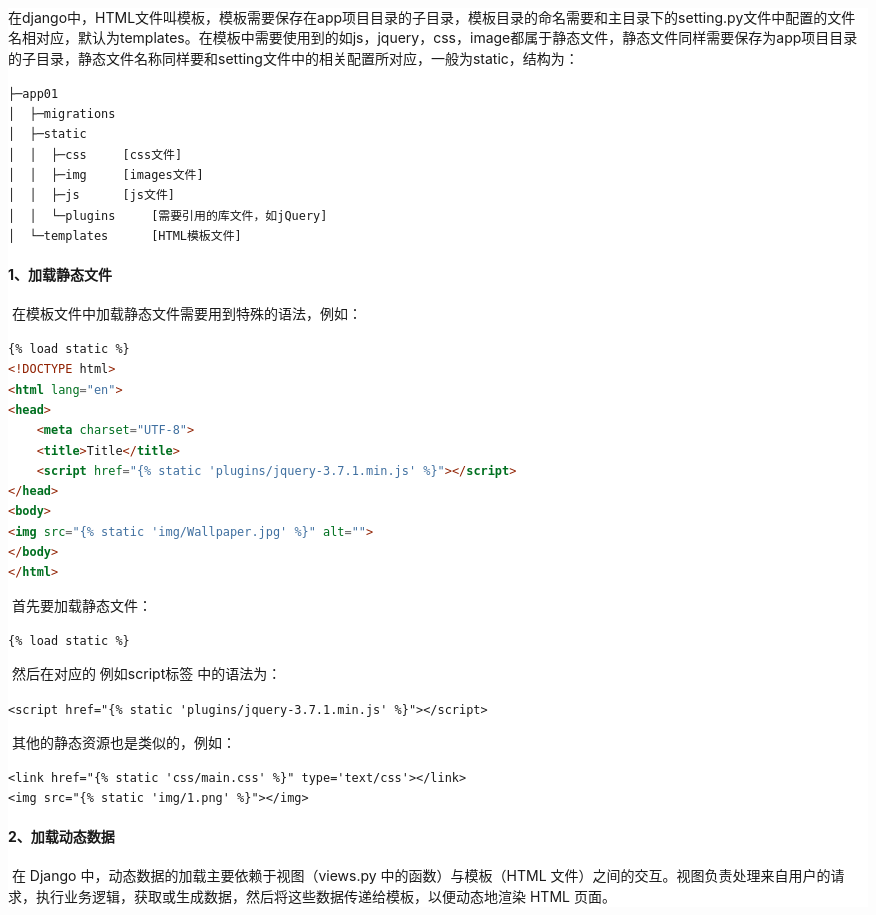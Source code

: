​	在django中，HTML文件叫模板，模板需要保存在app项目目录的子目录，模板目录的命名需要和主目录下的setting.py文件中配置的文件名相对应，默认为templates。在模板中需要使用到的如js，jquery，css，image都属于静态文件，静态文件同样需要保存为app项目目录的子目录，静态文件名称同样要和setting文件中的相关配置所对应，一般为static，结构为：

```commondline
├─app01
│  ├─migrations 
│  ├─static
│  │  ├─css		[css文件]
│  │  ├─img		[images文件]
│  │  ├─js		[js文件]
│  │  └─plugins		[需要引用的库文件，如jQuery]
│  └─templates		[HTML模板文件]

```

#### 1、加载静态文件	

​	在模板文件中加载静态文件需要用到特殊的语法，例如：

```html
{% load static %}
<!DOCTYPE html>
<html lang="en">
<head>
    <meta charset="UTF-8">
    <title>Title</title>
    <script href="{% static 'plugins/jquery-3.7.1.min.js' %}"></script>
</head>
<body>
<img src="{% static 'img/Wallpaper.jpg' %}" alt="">
</body>
</html>
```

​	首先要加载静态文件：

```django
{% load static %}
```

​	然后在对应的 例如script标签 中的语法为：

```django
<script href="{% static 'plugins/jquery-3.7.1.min.js' %}"></script>
```

​	其他的静态资源也是类似的，例如：

```django
<link href="{% static 'css/main.css' %}" type='text/css'></link>
<img src="{% static 'img/1.png' %}"></img>
```

#### 2、加载动态数据

​	在 Django 中，动态数据的加载主要依赖于视图（views.py 中的函数）与模板（HTML 文件）之间的交互。视图负责处理来自用户的请求，执行业务逻辑，获取或生成数据，然后将这些数据传递给模板，以便动态地渲染 HTML 页面。
